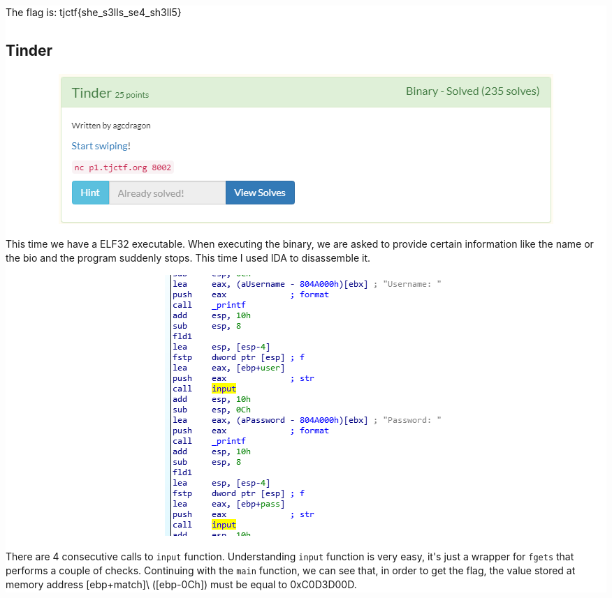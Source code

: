 The flag is: tjctf{she_s3lls_se4_sh3ll5}


## Tinder

<p align="center">
  <img src="/images/CTF/TJCTF2020/tinder0.png"/>
</p>

This time we have a ELF32 executable. When executing the binary, we are asked to provide certain information like the name or the bio and the program suddenly stops. This time I used IDA to disassemble it. 

<p align="center">
  <img src="/images/CTF/TJCTF2020/tinder1.png"/>
</p>

There are 4 consecutive calls to `input` function. Understanding `input` function is very easy, it's just a wrapper for `fgets` that performs a couple of checks. Continuing with the `main` function, we can see that, in order to get the flag, the value stored at memory address [ebp+match]\ ([ebp-0Ch]) must be equal to 0xC0D3D00D. 
